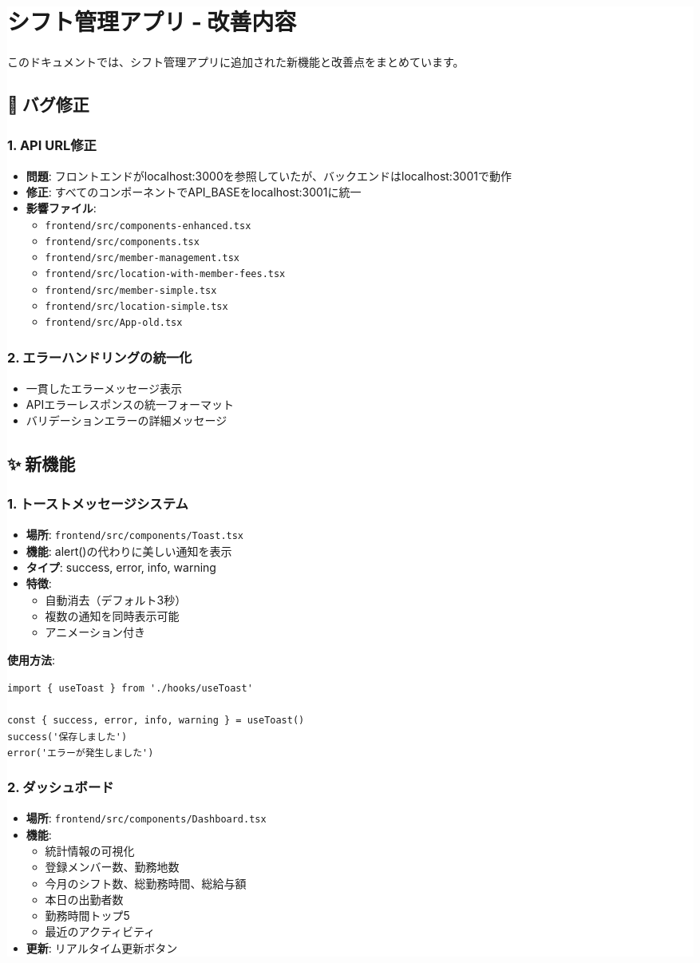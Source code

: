 # シフト管理アプリ - 改善内容

このドキュメントでは、シフト管理アプリに追加された新機能と改善点をまとめています。

## 🐛 バグ修正

### 1. API URL修正
- **問題**: フロントエンドがlocalhost:3000を参照していたが、バックエンドはlocalhost:3001で動作
- **修正**: すべてのコンポーネントでAPI_BASEをlocalhost:3001に統一
- **影響ファイル**:
  - `frontend/src/components-enhanced.tsx`
  - `frontend/src/components.tsx`
  - `frontend/src/member-management.tsx`
  - `frontend/src/location-with-member-fees.tsx`
  - `frontend/src/member-simple.tsx`
  - `frontend/src/location-simple.tsx`
  - `frontend/src/App-old.tsx`

### 2. エラーハンドリングの統一化
- 一貫したエラーメッセージ表示
- APIエラーレスポンスの統一フォーマット
- バリデーションエラーの詳細メッセージ

## ✨ 新機能

### 1. トーストメッセージシステム
- **場所**: `frontend/src/components/Toast.tsx`
- **機能**: alert()の代わりに美しい通知を表示
- **タイプ**: success, error, info, warning
- **特徴**:
  - 自動消去（デフォルト3秒）
  - 複数の通知を同時表示可能
  - アニメーション付き

**使用方法**:
```tsx
import { useToast } from './hooks/useToast'

const { success, error, info, warning } = useToast()
success('保存しました')
error('エラーが発生しました')
```

### 2. ダッシュボード
- **場所**: `frontend/src/components/Dashboard.tsx`
- **機能**:
  - 統計情報の可視化
  - 登録メンバー数、勤務地数
  - 今月のシフト数、総勤務時間、総給与額
  - 本日の出勤者数
  - 勤務時間トップ5
  - 最近のアクティビティ
- **更新**: リアルタイム更新ボタン
